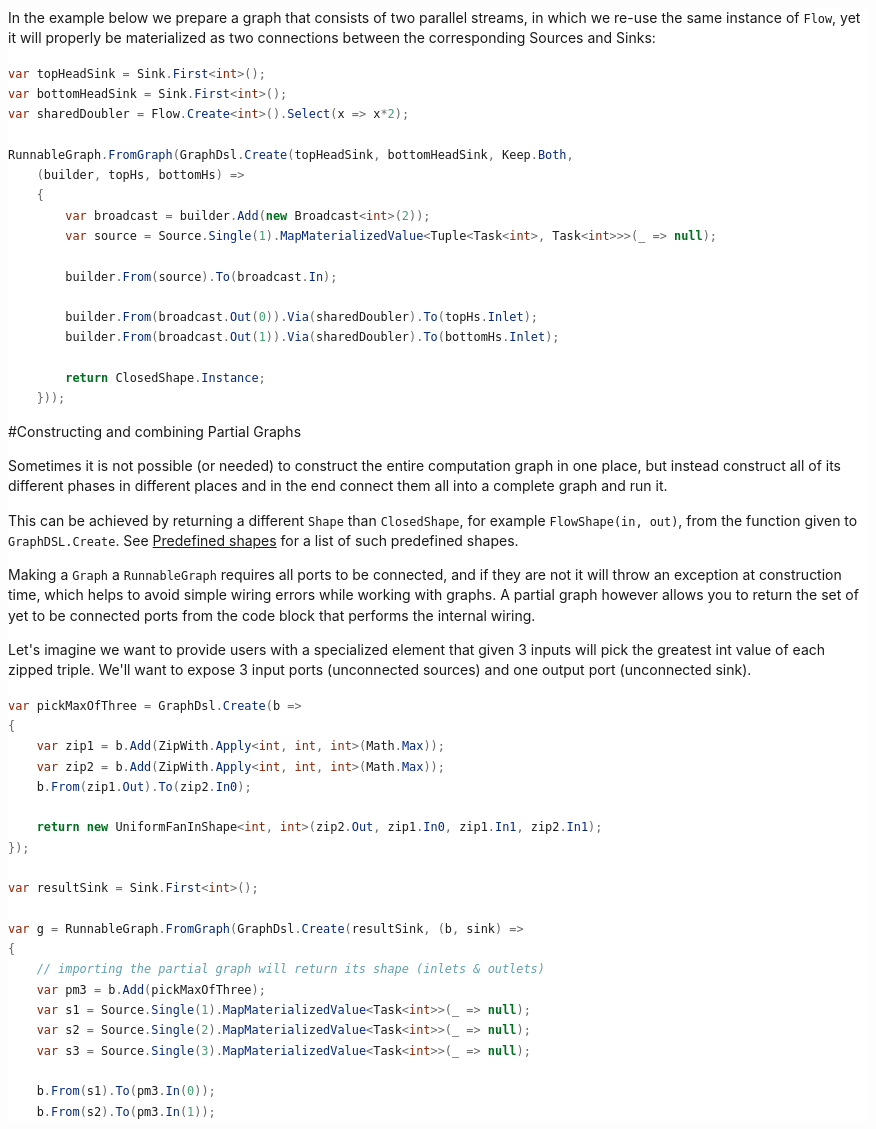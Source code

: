 In the example below we prepare a graph that consists of two parallel streams,
in which we re-use the same instance of `Flow`, yet it will properly be
materialized as two connections between the corresponding Sources and Sinks:

```csharp
var topHeadSink = Sink.First<int>();
var bottomHeadSink = Sink.First<int>();
var sharedDoubler = Flow.Create<int>().Select(x => x*2);

RunnableGraph.FromGraph(GraphDsl.Create(topHeadSink, bottomHeadSink, Keep.Both,
	(builder, topHs, bottomHs) =>
	{
		var broadcast = builder.Add(new Broadcast<int>(2));
		var source = Source.Single(1).MapMaterializedValue<Tuple<Task<int>, Task<int>>>(_ => null);

		builder.From(source).To(broadcast.In);

		builder.From(broadcast.Out(0)).Via(sharedDoubler).To(topHs.Inlet);
		builder.From(broadcast.Out(1)).Via(sharedDoubler).To(bottomHs.Inlet);

		return ClosedShape.Instance;
	}));
```

#Constructing and combining Partial Graphs

Sometimes it is not possible (or needed) to construct the entire computation graph in one place, but instead construct all of its different phases in different places and in the end connect them all into a complete graph and run it.

This can be achieved by returning a different ``Shape`` than ``ClosedShape``, for example ``FlowShape(in, out)``, from the
function given to ``GraphDSL.Create``. See  [Predefined shapes](#predefined-shapes) for a list of such predefined shapes.

Making a ``Graph`` a `RunnableGraph` requires all ports to be connected, and if they are not
it will throw an exception at construction time, which helps to avoid simple
wiring errors while working with graphs. A partial graph however allows
you to return the set of yet to be connected ports from the code block that
performs the internal wiring.

Let's imagine we want to provide users with a specialized element that given 3 inputs will pick
the greatest int value of each zipped triple. We'll want to expose 3 input ports (unconnected sources) and one output port (unconnected sink).

```csharp
var pickMaxOfThree = GraphDsl.Create(b =>
{
	var zip1 = b.Add(ZipWith.Apply<int, int, int>(Math.Max));
	var zip2 = b.Add(ZipWith.Apply<int, int, int>(Math.Max));
	b.From(zip1.Out).To(zip2.In0);

	return new UniformFanInShape<int, int>(zip2.Out, zip1.In0, zip1.In1, zip2.In1);
});

var resultSink = Sink.First<int>();

var g = RunnableGraph.FromGraph(GraphDsl.Create(resultSink, (b, sink) =>
{
	// importing the partial graph will return its shape (inlets & outlets)
	var pm3 = b.Add(pickMaxOfThree);
	var s1 = Source.Single(1).MapMaterializedValue<Task<int>>(_ => null);
	var s2 = Source.Single(2).MapMaterializedValue<Task<int>>(_ => null);
	var s3 = Source.Single(3).MapMaterializedValue<Task<int>>(_ => null);

	b.From(s1).To(pm3.In(0));
	b.From(s2).To(pm3.In(1));
```